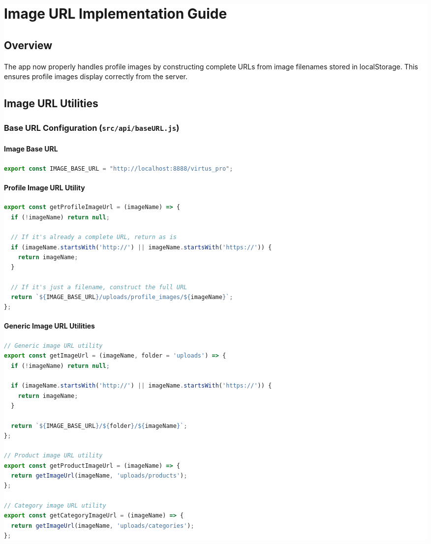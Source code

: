 # Image URL Implementation Guide

## Overview
The app now properly handles profile images by constructing complete URLs from image filenames stored in localStorage. This ensures profile images display correctly from the server.

## Image URL Utilities

### Base URL Configuration (`src/api/baseURL.js`)

#### Image Base URL
```javascript
export const IMAGE_BASE_URL = "http://localhost:8888/virtus_pro";
```

#### Profile Image URL Utility
```javascript
export const getProfileImageUrl = (imageName) => {
  if (!imageName) return null;
  
  // If it's already a complete URL, return as is
  if (imageName.startsWith('http://') || imageName.startsWith('https://')) {
    return imageName;
  }
  
  // If it's just a filename, construct the full URL
  return `${IMAGE_BASE_URL}/uploads/profile_images/${imageName}`;
};
```

#### Generic Image URL Utilities
```javascript
// Generic image URL utility
export const getImageUrl = (imageName, folder = 'uploads') => {
  if (!imageName) return null;
  
  if (imageName.startsWith('http://') || imageName.startsWith('https://')) {
    return imageName;
  }
  
  return `${IMAGE_BASE_URL}/${folder}/${imageName}`;
};

// Product image URL utility
export const getProductImageUrl = (imageName) => {
  return getImageUrl(imageName, 'uploads/products');
};

// Category image URL utility
export const getCategoryImageUrl = (imageName) => {
  return getImageUrl(imageName, 'uploads/categories');
};
```
